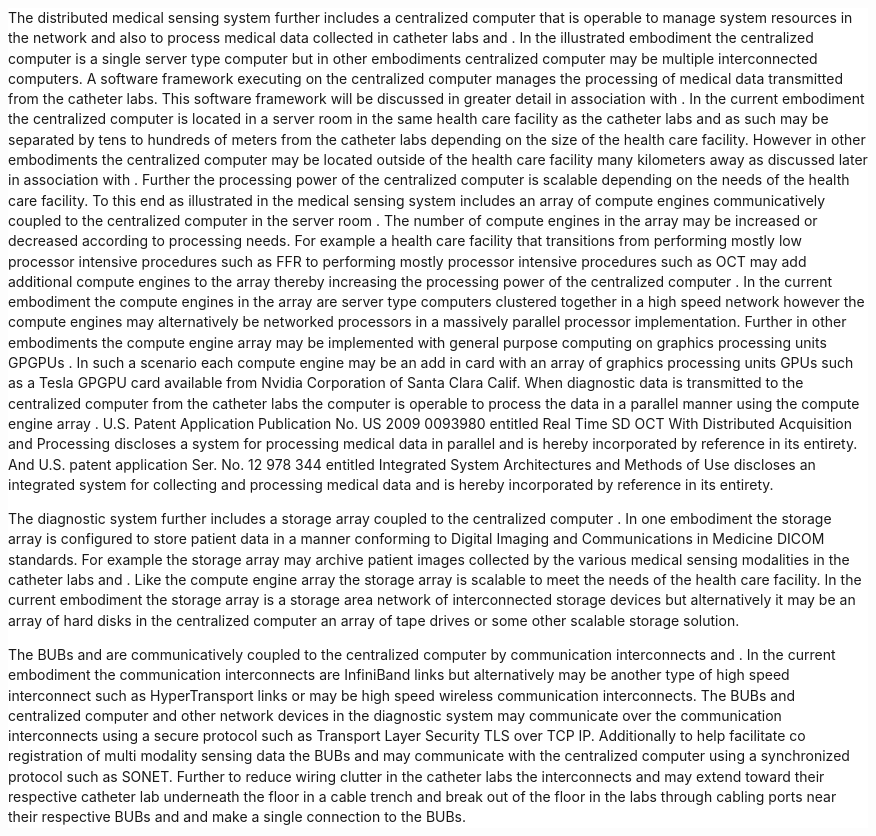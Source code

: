 The distributed medical sensing system further includes a centralized computer that is operable to manage system resources in the network and also to process medical data collected in catheter labs and . In the illustrated embodiment the centralized computer is a single server type computer but in other embodiments centralized computer may be multiple interconnected computers. A software framework executing on the centralized computer manages the processing of medical data transmitted from the catheter labs. This software framework will be discussed in greater detail in association with . In the current embodiment the centralized computer is located in a server room in the same health care facility as the catheter labs and as such may be separated by tens to hundreds of meters from the catheter labs depending on the size of the health care facility. However in other embodiments the centralized computer may be located outside of the health care facility many kilometers away as discussed later in association with . Further the processing power of the centralized computer is scalable depending on the needs of the health care facility. To this end as illustrated in the medical sensing system includes an array of compute engines communicatively coupled to the centralized computer in the server room . The number of compute engines in the array may be increased or decreased according to processing needs. For example a health care facility that transitions from performing mostly low processor intensive procedures such as FFR to performing mostly processor intensive procedures such as OCT may add additional compute engines to the array thereby increasing the processing power of the centralized computer . In the current embodiment the compute engines in the array are server type computers clustered together in a high speed network however the compute engines may alternatively be networked processors in a massively parallel processor implementation. Further in other embodiments the compute engine array may be implemented with general purpose computing on graphics processing units GPGPUs . In such a scenario each compute engine may be an add in card with an array of graphics processing units GPUs such as a Tesla GPGPU card available from Nvidia Corporation of Santa Clara Calif. When diagnostic data is transmitted to the centralized computer from the catheter labs the computer is operable to process the data in a parallel manner using the compute engine array . U.S. Patent Application Publication No. US 2009 0093980 entitled Real Time SD OCT With Distributed Acquisition and Processing discloses a system for processing medical data in parallel and is hereby incorporated by reference in its entirety. And U.S. patent application Ser. No. 12 978 344 entitled Integrated System Architectures and Methods of Use discloses an integrated system for collecting and processing medical data and is hereby incorporated by reference in its entirety.

The diagnostic system further includes a storage array coupled to the centralized computer . In one embodiment the storage array is configured to store patient data in a manner conforming to Digital Imaging and Communications in Medicine DICOM standards. For example the storage array may archive patient images collected by the various medical sensing modalities in the catheter labs and . Like the compute engine array the storage array is scalable to meet the needs of the health care facility. In the current embodiment the storage array is a storage area network of interconnected storage devices but alternatively it may be an array of hard disks in the centralized computer an array of tape drives or some other scalable storage solution.

The BUBs and are communicatively coupled to the centralized computer by communication interconnects and . In the current embodiment the communication interconnects are InfiniBand links but alternatively may be another type of high speed interconnect such as HyperTransport links or may be high speed wireless communication interconnects. The BUBs and centralized computer and other network devices in the diagnostic system may communicate over the communication interconnects using a secure protocol such as Transport Layer Security TLS over TCP IP. Additionally to help facilitate co registration of multi modality sensing data the BUBs and may communicate with the centralized computer using a synchronized protocol such as SONET. Further to reduce wiring clutter in the catheter labs the interconnects and may extend toward their respective catheter lab underneath the floor in a cable trench and break out of the floor in the labs through cabling ports near their respective BUBs and and make a single connection to the BUBs.
